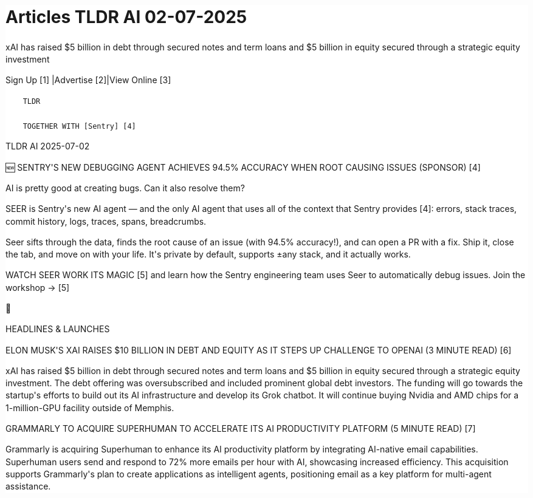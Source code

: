 # Articles TLDR AI 02-07-2025

xAI has raised $5 billion in debt through secured notes and term loans
and $5 billion in equity secured through a strategic equity
investment ‌ ‌ ‌ ‌ ‌ ‌ ‌ ‌ ‌ ‌ ‌ ‌ ‌ ‌ ‌ ‌ ‌ ‌ ‌ ‌ ‌ ‌ ‌ ‌ ‌ ‌  ‌ ‌ ‌ ‌ ‌ ‌ ‌ ‌ ‌ ‌ ‌ ‌ ‌ ‌ ‌ ‌ ‌ ‌ ‌ ‌ ‌ ‌ ‌ ‌ ‌ ‌ 


 Sign Up [1] |Advertise [2]|View Online [3] 

		TLDR 

		TOGETHER WITH [Sentry] [4]

TLDR AI 2025-07-02

 🆕 SENTRY'S NEW DEBUGGING AGENT ACHIEVES 94.5% ACCURACY WHEN ROOT
CAUSING ISSUES (SPONSOR) [4] 

 AI is pretty good at creating bugs. Can it also resolve them?

SEER is Sentry's new AI agent — and the only AI agent that uses all
of the context that Sentry provides [4]: errors, stack traces, commit
history, logs, traces, spans, breadcrumbs.

Seer sifts through the data, finds the root cause of an issue (with
94.5% accuracy!), and can open a PR with a fix. Ship it, close the
tab, and move on with your life. It's private by default, supports
±any stack, and it actually works.

WATCH SEER WORK ITS MAGIC [5] and learn how the Sentry engineering
team uses Seer to automatically debug issues. Join the workshop →
[5]

🚀 

HEADLINES & LAUNCHES

 ELON MUSK'S XAI RAISES $10 BILLION IN DEBT AND EQUITY AS IT STEPS UP
CHALLENGE TO OPENAI (3 MINUTE READ) [6] 

 xAI has raised $5 billion in debt through secured notes and term
loans and $5 billion in equity secured through a strategic equity
investment. The debt offering was oversubscribed and included
prominent global debt investors. The funding will go towards the
startup's efforts to build out its AI infrastructure and develop its
Grok chatbot. It will continue buying Nvidia and AMD chips for a
1-million-GPU facility outside of Memphis. 

 GRAMMARLY TO ACQUIRE SUPERHUMAN TO ACCELERATE ITS AI PRODUCTIVITY
PLATFORM (5 MINUTE READ) [7] 

 Grammarly is acquiring Superhuman to enhance its AI productivity
platform by integrating AI-native email capabilities. Superhuman users
send and respond to 72% more emails per hour with AI, showcasing
increased efficiency. This acquisition supports Grammarly's plan to
create applications as intelligent agents, positioning email as a key
platform for multi-agent assistance. 
